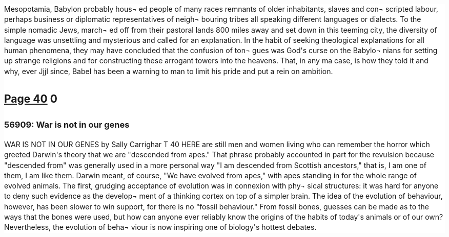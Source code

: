 Mesopotamia, Babylon probably hous¬
ed people of many races remnants
of older inhabitants, slaves and con¬
scripted labour, perhaps business or
diplomatic representatives of neigh¬
bouring tribes all speaking different
languages or dialects.
To the simple nomadic Jews, march¬
ed off from their pastoral lands
800 miles away and set down in this
teeming city, the diversity of language
was unsettling and mysterious and
called for an explanation. In the habit
of seeking theological explanations for
all human phenomena, they may have
concluded that the confusion of ton¬
gues was God's curse on the Babylo¬
nians for setting up strange religions
and for constructing these arrogant
towers into the heavens. That, in any ma
case, is how they told it and why, ever Jjjl
since, Babel has been a warning to
man to limit his pride and put a rein
on ambition.
## [Page 40](https://demo.humlab.umu.se/courier/078262engo.pdf#page=40) 0
### 56909: War is not in our genes
WAR IS NOT
IN OUR GENES
by Sally Carrighar
T
40
HERE are still men and
women living who can remember the
horror which greeted Darwin's theory
that we are "descended from apes."
That phrase probably accounted in part
for the revulsion because "descended
from" was generally used in a more
personal way "I am descended from
Scottish ancestors," that is, I am one
of them, I am like them. Darwin
meant, of course, "We have evolved
from apes," with apes standing in for
the whole range of evolved animals.
The first, grudging acceptance of
evolution was in connexion with phy¬
sical structures: it was hard for anyone
to deny such evidence as the develop¬
ment of a thinking cortex on top of
a simpler brain. The idea of the
evolution of behaviour, however, has
been slower to win support, for there
is no "fossil behaviour." From fossil
bones, guesses can be made as to
the ways that the bones were used,
but how can anyone ever reliably know
the origins of the habits of today's
animals or of our own?
Nevertheless, the evolution of beha¬
viour is now inspiring one of biology's
hottest debates.